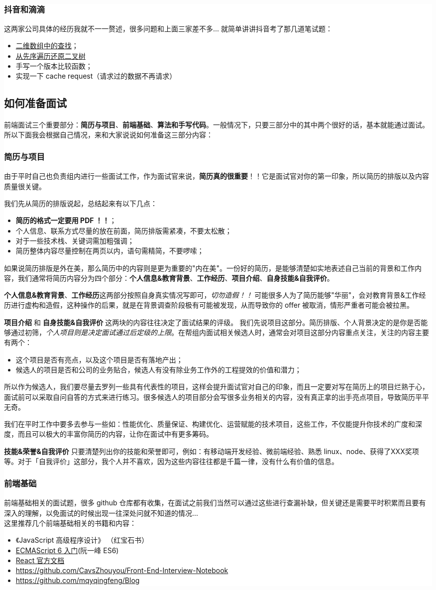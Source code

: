 
### 抖音和滴滴  

这两家公司具体的经历我就不一一赘述，很多问题和上面三家差不多...
就简单讲讲抖音考了那几道笔试题：

- [二维数组中的查找](https://leetcode-cn.com/problems/er-wei-shu-zu-zhong-de-cha-zhao-lcof/)；
- [从先序遍历还原二叉树](https://leetcode-cn.com/problems/recover-a-tree-from-preorder-traversal/)
- 手写一个版本比较函数；
- 实现一下 cache request（请求过的数据不再请求） 

## 如何准备面试

前端面试三个重要部分：**简历与项目**、**前端基础**、**算法和手写代码**。一般情况下，只要三部分中的其中两个很好的话，基本就能通过面试。所以下面我会根据自己情况，来和大家说说如何准备这三部分内容：  

### 简历与项目

由于平时自己也负责组内进行一些面试工作，作为面试官来说，**简历真的很重要**！！它是面试官对你的第一印象，所以简历的排版以及内容质量很关键。  

我们先从简历的排版说起，总结起来有以下几点：  

- **简历的格式一定要用 PDF ！！**；
- 个人信息、联系方式尽量的放在前面，简历排版需紧凑，不要太松散；
- 对于一些技术栈、关键词需加粗强调；  
- 简历整体内容尽量控制在两页以内，语句需精简，不要啰嗦；    

如果说简历排版是外在美，那么简历中的内容则是更为重要的"内在美"。一份好的简历，是能够清楚如实地表述自己当前的背景和工作内容，我们通常将简历内容分为四个部分：**个人信息&教育背景**、**工作经历**、**项目介绍**、**自身技能&自我评价**。  

**个人信息&教育背景**、**工作经历**这两部分按照自身真实情况写即可，*切勿造假！！* 可能很多人为了简历能够"华丽"，会对教育背景&工作经历进行虚构和造假，这种操作的后果，就是在背景调查阶段极有可能被发现，从而导致你的 offer 被取消，情形严重者可能会被拉黑。  

**项目介绍** 和 **自身技能&自我评价** 这两块的内容往往决定了面试结果的评级。
我们先说项目这部分。简历排版、个人背景决定的是你是否能够通过初筛，*个人项目则是决定面试通过后定级的上限*。在帮组内面试相关候选人时，通常会对项目这部分内容重点关注，关注的内容主要有两个：

- 这个项目是否有亮点，以及这个项目是否有落地产出；
- 候选人的项目是否和公司的业务贴合，候选人有没有除业务工作外的工程提效的价值和潜力；  

所以作为候选人，我们要尽量去罗列一些具有代表性的项目，这样会提升面试官对自己的印象，而且一定要对写在简历上的项目烂熟于心，面试前可以采取自问自答的方式来进行练习。很多候选人的项目部分会写很多业务相关的内容，没有真正拿的出手亮点项目，导致简历平平无奇。  

我们在平时工作中要多去参与一些如：性能优化、质量保证、构建优化、运营赋能的技术项目，这些工作，不仅能提升你技术的广度和深度，而且可以极大的丰富你简历的内容，让你在面试中有更多筹码。

**技能&荣誉&自我评价** 只要清楚列出你的技能和荣誉即可，例如：有移动端开发经验、微前端经验、熟悉 linux、node、获得了XXX奖项等。对于「自我评价」这部分，我个人并不喜欢，因为这些内容往往都是千篇一律，没有什么有价值的信息。  

### 前端基础   

前端基础相关的面试题，很多 github 仓库都有收集，在面试之前我们当然可以通过这些进行查漏补缺，但关键还是需要平时积累而且要有深入的理解，以免面试的时候出现一往深处问就不知道的情况...  
这里推荐几个前端基础相关的书籍和内容：  

- 《JavaScript 高级程序设计》 （红宝石书）
- [ECMAScript 6 入门](https://es6.ruanyifeng.com/)(阮一峰 ES6)
- [React 官方文档](https://zh-hans.reactjs.org/docs/hello-world.html)
- https://github.com/CavsZhouyou/Front-End-Interview-Notebook  
- https://github.com/mqyqingfeng/Blog

